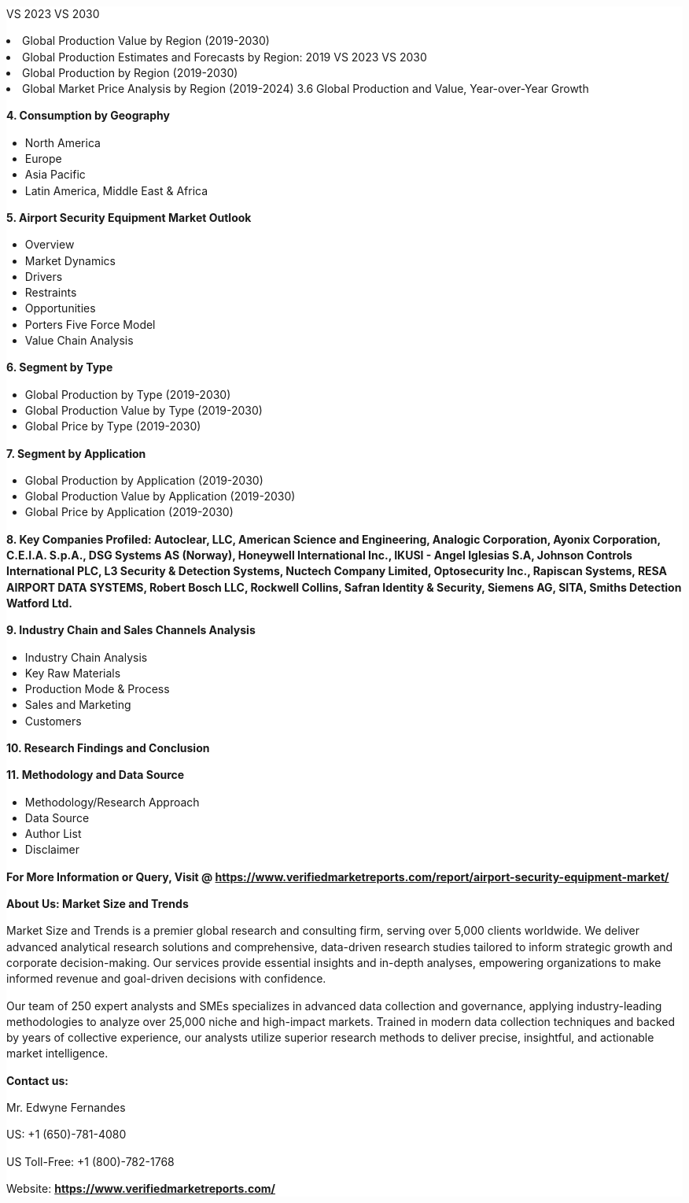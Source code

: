 VS 2023 VS 2030</li><li>Global Production Value by Region (2019-2030)</li><li>Global Production Estimates and Forecasts by Region: 2019 VS 2023 VS 2030</li><li>Global Production by Region (2019-2030)</li><li>Global Market Price Analysis by Region (2019-2024) 3.6 Global Production and Value, Year-over-Year Growth</li></ul><p><strong>4. Consumption by Geography</strong></p><ul> <li>North America</li> <li>Europe</li> <li>Asia Pacific</li> <li>Latin America, Middle East &amp; Africa</li></ul><p><strong>5. Airport Security Equipment Market Outlook</strong></p><ul><li>Overview</li><li>Market Dynamics</li><li>Drivers</li><li>Restraints</li><li>Opportunities</li><li>Porters Five Force Model</li><li>Value Chain Analysis&nbsp;</li></ul><p><strong>6. Segment by Type</strong></p><ul><li>Global Production by Type (2019-2030)</li><li>Global Production Value by Type (2019-2030)</li><li>Global Price by Type (2019-2030)</li></ul><p><strong>7. Segment by Application</strong></p><ul><li>Global Production by Application (2019-2030)</li><li>Global Production Value by Application (2019-2030)</li><li>Global Price by Application (2019-2030)</li></ul><p><strong>8. Key Companies Profiled: Autoclear, LLC, American Science and Engineering, Analogic Corporation, Ayonix Corporation, C.E.I.A. S.p.A., DSG Systems AS (Norway), Honeywell International Inc., IKUSI - Angel Iglesias S.A, Johnson Controls International PLC, L3 Security & Detection Systems, Nuctech Company Limited, Optosecurity Inc., Rapiscan Systems, RESA AIRPORT DATA SYSTEMS, Robert Bosch LLC, Rockwell Collins, Safran Identity & Security, Siemens AG, SITA, Smiths Detection Watford Ltd.</strong></p><p><strong>9. Industry Chain and Sales Channels Analysis</strong></p><ul><li>Industry Chain Analysis</li><li>Key Raw Materials</li><li>Production Mode &amp; Process</li><li>Sales and Marketing</li><li>Customers</li></ul><p><strong>10. Research Findings and Conclusion</strong></p><p><strong>11. Methodology and Data Source</strong></p><ul><li>Methodology/Research Approach</li><li>Data Source</li><li>Author List</li><li>Disclaimer</li></ul></p><p><strong>For More Information or Query, Visit @ <a href="https://www.verifiedmarketreports.com/report/airport-security-equipment-market/">https://www.verifiedmarketreports.com/report/airport-security-equipment-market/</a></strong></p><p><strong>About Us: Market Size and Trends</strong></p><p>Market Size and Trends is a premier global research and consulting firm, serving over 5,000 clients worldwide. We deliver advanced analytical research solutions and comprehensive, data-driven research studies tailored to inform strategic growth and corporate decision-making. Our services provide essential insights and in-depth analyses, empowering organizations to make informed revenue and goal-driven decisions with confidence.</p><p>Our team of 250 expert analysts and SMEs specializes in advanced data collection and governance, applying industry-leading methodologies to analyze over 25,000 niche and high-impact markets. Trained in modern data collection techniques and backed by years of collective experience, our analysts utilize superior research methods to deliver precise, insightful, and actionable market intelligence.</p><p><strong>Contact us:</strong></p><p>Mr. Edwyne Fernandes</p><p>US: +1 (650)-781-4080</p><p>US Toll-Free: +1 (800)-782-1768</p><p>Website: <strong><a href="https://www.verifiedmarketreports.com/">https://www.verifiedmarketreports.com/</a></strong></p>
